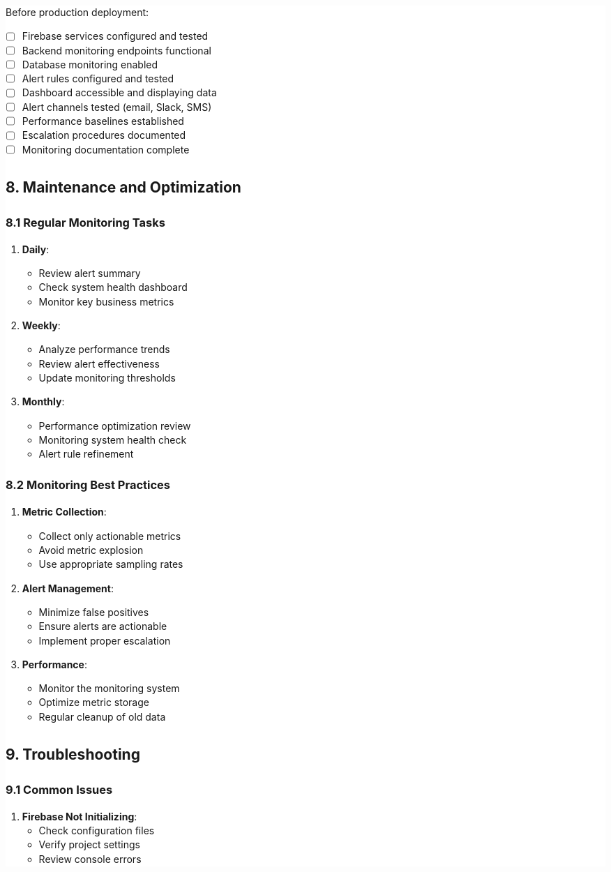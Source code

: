 Before production deployment:

- [ ] Firebase services configured and tested
- [ ] Backend monitoring endpoints functional
- [ ] Database monitoring enabled
- [ ] Alert rules configured and tested
- [ ] Dashboard accessible and displaying data
- [ ] Alert channels tested (email, Slack, SMS)
- [ ] Performance baselines established
- [ ] Escalation procedures documented
- [ ] Monitoring documentation complete

## 8. Maintenance and Optimization

### 8.1 Regular Monitoring Tasks

1. **Daily**:
   - Review alert summary
   - Check system health dashboard
   - Monitor key business metrics

2. **Weekly**:
   - Analyze performance trends
   - Review alert effectiveness
   - Update monitoring thresholds

3. **Monthly**:
   - Performance optimization review
   - Monitoring system health check
   - Alert rule refinement

### 8.2 Monitoring Best Practices

1. **Metric Collection**:
   - Collect only actionable metrics
   - Avoid metric explosion
   - Use appropriate sampling rates

2. **Alert Management**:
   - Minimize false positives
   - Ensure alerts are actionable
   - Implement proper escalation

3. **Performance**:
   - Monitor the monitoring system
   - Optimize metric storage
   - Regular cleanup of old data

## 9. Troubleshooting

### 9.1 Common Issues

1. **Firebase Not Initializing**:
   - Check configuration files
   - Verify project settings
   - Review console errors
